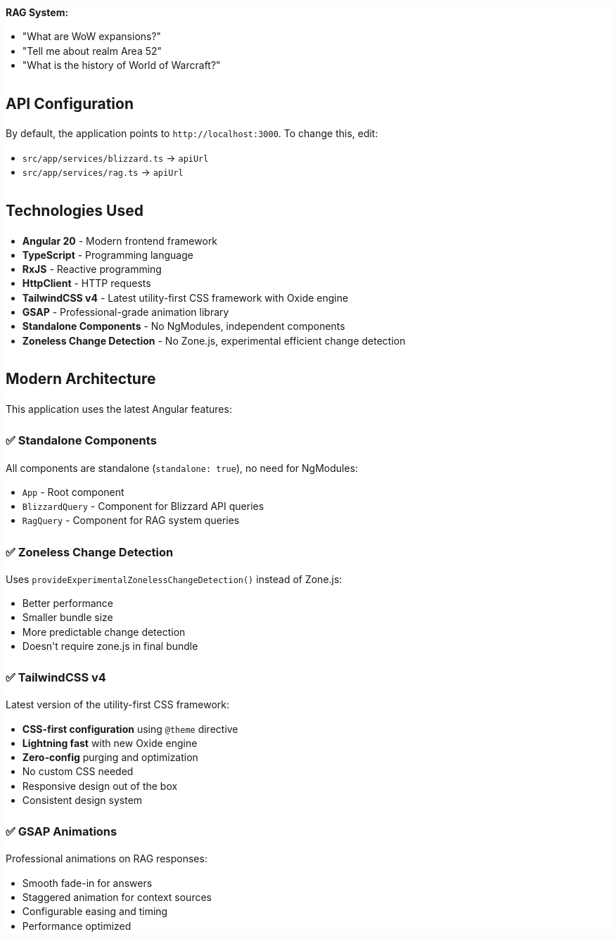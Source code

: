**RAG System:**
- "What are WoW expansions?"
- "Tell me about realm Area 52"
- "What is the history of World of Warcraft?"

## API Configuration

By default, the application points to `http://localhost:3000`. To change this, edit:

- `src/app/services/blizzard.ts` → `apiUrl`
- `src/app/services/rag.ts` → `apiUrl`

## Technologies Used

- **Angular 20** - Modern frontend framework
- **TypeScript** - Programming language
- **RxJS** - Reactive programming
- **HttpClient** - HTTP requests
- **TailwindCSS v4** - Latest utility-first CSS framework with Oxide engine
- **GSAP** - Professional-grade animation library
- **Standalone Components** - No NgModules, independent components
- **Zoneless Change Detection** - No Zone.js, experimental efficient change detection

## Modern Architecture

This application uses the latest Angular features:

### ✅ Standalone Components
All components are standalone (`standalone: true`), no need for NgModules:
- `App` - Root component
- `BlizzardQuery` - Component for Blizzard API queries
- `RagQuery` - Component for RAG system queries

### ✅ Zoneless Change Detection
Uses `provideExperimentalZonelessChangeDetection()` instead of Zone.js:
- Better performance
- Smaller bundle size
- More predictable change detection
- Doesn't require zone.js in final bundle

### ✅ TailwindCSS v4
Latest version of the utility-first CSS framework:
- **CSS-first configuration** using `@theme` directive
- **Lightning fast** with new Oxide engine
- **Zero-config** purging and optimization
- No custom CSS needed
- Responsive design out of the box
- Consistent design system

### ✅ GSAP Animations
Professional animations on RAG responses:
- Smooth fade-in for answers
- Staggered animation for context sources
- Configurable easing and timing
- Performance optimized
